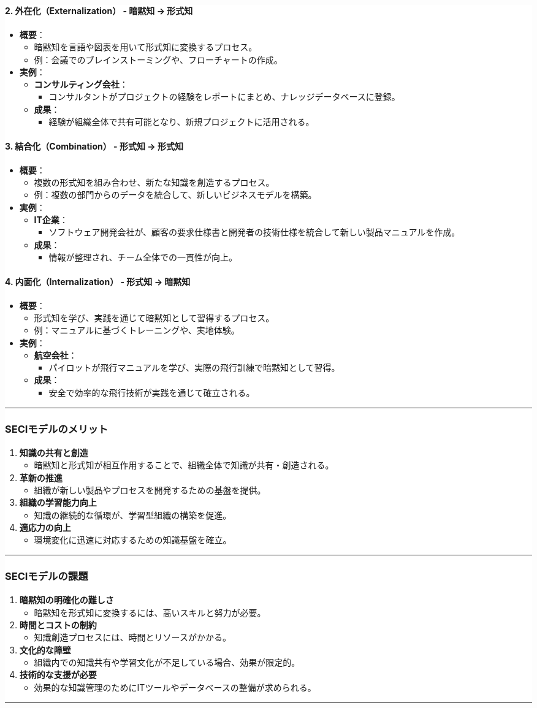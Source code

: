 #### 2. **外在化（Externalization）** - 暗黙知 → 形式知
- **概要**：
  - 暗黙知を言語や図表を用いて形式知に変換するプロセス。
  - 例：会議でのブレインストーミングや、フローチャートの作成。
- **実例**：
  - **コンサルティング会社**：
    - コンサルタントがプロジェクトの経験をレポートにまとめ、ナレッジデータベースに登録。
  - **成果**：
    - 経験が組織全体で共有可能となり、新規プロジェクトに活用される。

#### 3. **結合化（Combination）** - 形式知 → 形式知
- **概要**：
  - 複数の形式知を組み合わせ、新たな知識を創造するプロセス。
  - 例：複数の部門からのデータを統合して、新しいビジネスモデルを構築。
- **実例**：
  - **IT企業**：
    - ソフトウェア開発会社が、顧客の要求仕様書と開発者の技術仕様を統合して新しい製品マニュアルを作成。
  - **成果**：
    - 情報が整理され、チーム全体での一貫性が向上。

#### 4. **内面化（Internalization）** - 形式知 → 暗黙知
- **概要**：
  - 形式知を学び、実践を通じて暗黙知として習得するプロセス。
  - 例：マニュアルに基づくトレーニングや、実地体験。
- **実例**：
  - **航空会社**：
    - パイロットが飛行マニュアルを学び、実際の飛行訓練で暗黙知として習得。
  - **成果**：
    - 安全で効率的な飛行技術が実践を通じて確立される。

---

### SECIモデルのメリット

1. **知識の共有と創造**
   - 暗黙知と形式知が相互作用することで、組織全体で知識が共有・創造される。
2. **革新の推進**
   - 組織が新しい製品やプロセスを開発するための基盤を提供。
3. **組織の学習能力向上**
   - 知識の継続的な循環が、学習型組織の構築を促進。
4. **適応力の向上**
   - 環境変化に迅速に対応するための知識基盤を確立。

---

### SECIモデルの課題

1. **暗黙知の明確化の難しさ**
   - 暗黙知を形式知に変換するには、高いスキルと努力が必要。
2. **時間とコストの制約**
   - 知識創造プロセスには、時間とリソースがかかる。
3. **文化的な障壁**
   - 組織内での知識共有や学習文化が不足している場合、効果が限定的。
4. **技術的な支援が必要**
   - 効果的な知識管理のためにITツールやデータベースの整備が求められる。

---